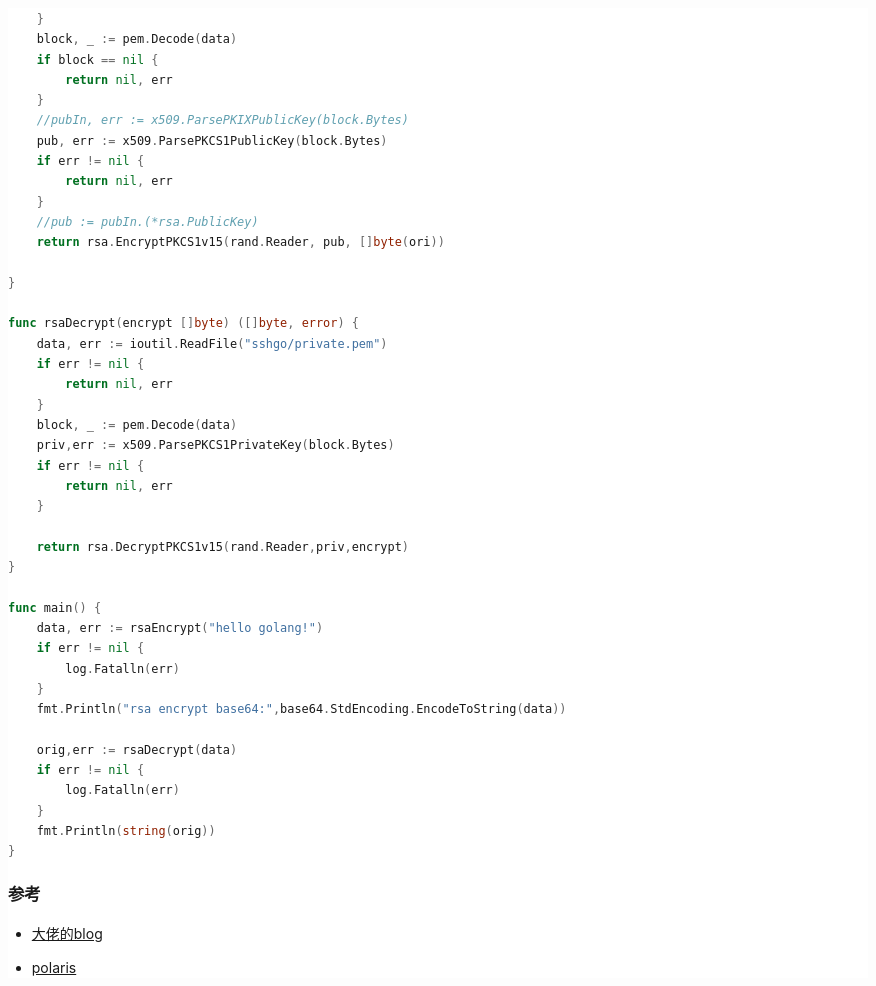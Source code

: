 ```go
	}
	block, _ := pem.Decode(data)
	if block == nil {
		return nil, err
	}
	//pubIn, err := x509.ParsePKIXPublicKey(block.Bytes)
	pub, err := x509.ParsePKCS1PublicKey(block.Bytes)
	if err != nil {
		return nil, err
	}
	//pub := pubIn.(*rsa.PublicKey)
	return rsa.EncryptPKCS1v15(rand.Reader, pub, []byte(ori))

}

func rsaDecrypt(encrypt []byte) ([]byte, error) {
	data, err := ioutil.ReadFile("sshgo/private.pem")
	if err != nil {
		return nil, err
	}
	block, _ := pem.Decode(data)
	priv,err := x509.ParsePKCS1PrivateKey(block.Bytes)
	if err != nil {
		return nil, err
	}

	return rsa.DecryptPKCS1v15(rand.Reader,priv,encrypt)
}

func main() {
	data, err := rsaEncrypt("hello golang!")
	if err != nil {
		log.Fatalln(err)
	}
	fmt.Println("rsa encrypt base64:",base64.StdEncoding.EncodeToString(data))

	orig,err := rsaDecrypt(data)
	if err != nil {
		log.Fatalln(err)
	}
	fmt.Println(string(orig))
}

```

### 参考

- [大佬的blog](https://blog.yumaojun.net/2017/02/19/go-crypto/)

- [polaris]([http://blog.studygolang.com/2013/01/go%e5%8a%a0%e5%af%86%e8%a7%a3%e5%af%86rsa%e7%95%aa%e5%a4%96%e7%af%87-%e7%94%9f%e6%88%90rsa%e5%af%86%e9%92%a5/](http://blog.studygolang.com/2013/01/go加密解密rsa番外篇-生成rsa密钥/))